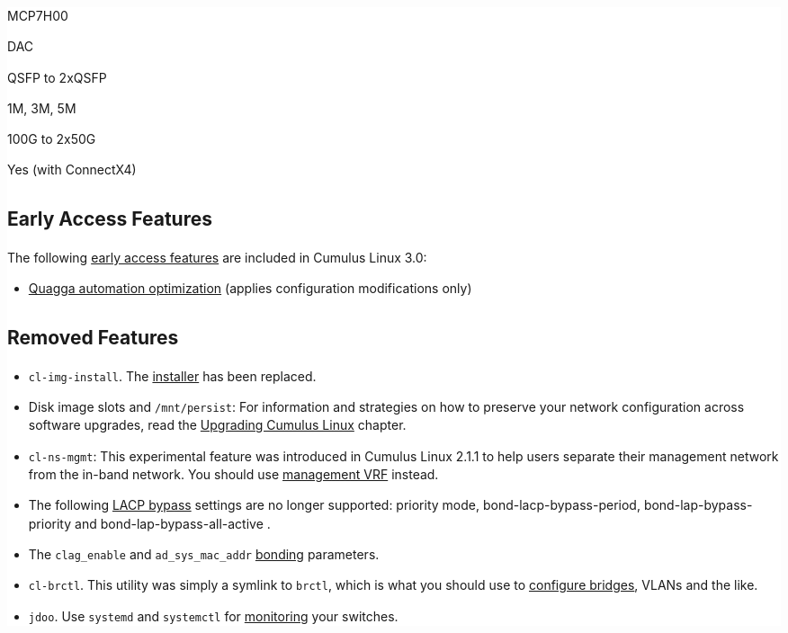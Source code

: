 MCP7H00

DAC

QSFP to 2xQSFP

1M, 3M, 5M

100G to 2x50G

Yes (with ConnectX4)

## Early Access Features

The following [early access
features](https://support.cumulusnetworks.com/hc/en-us/articles/202933878)
are included in Cumulus Linux 3.0:

  - [Quagga automation
    optimization](https://support.cumulusnetworks.com/hc/en-us/articles/203735078)
    (applies configuration modifications only)

## Removed Features

  - `cl-img-install`. The
    [installer](/Installing_a_New_Cumulus_Linux_Image.html) has been
    replaced.

  - Disk image slots and `/mnt/persist`: For information and strategies
    on how to preserve your network configuration across software
    upgrades, read the [Upgrading Cumulus
    Linux](/Upgrading_Cumulus_Linux.html) chapter.

  - `cl-ns-mgmt`: This experimental feature was introduced in Cumulus
    Linux 2.1.1 to help users separate their management network from the
    in-band network. You should use [management
    VRF](/Management_VRF.html) instead.

  - The following [LACP bypass](/LACP_Bypass.html) settings are no
    longer supported: priority mode, bond-lacp-bypass-period,
    bond-lap-bypass-priority and bond-lap-bypass-all-active .

  - The `clag_enable` and `ad_sys_mac_addr`
    [bonding](/Bonding_-_Link_Aggregation.html) parameters.

  - `cl-brctl`. This utility was simply a symlink to `brctl`, which is
    what you should use to [configure
    bridges](/Ethernet_Bridging_-_VLANs.html), VLANs and the like.

  - `jdoo`. Use `systemd` and `systemctl` for
    [monitoring](/Monitoring_and_Troubleshooting.html) your switches.
